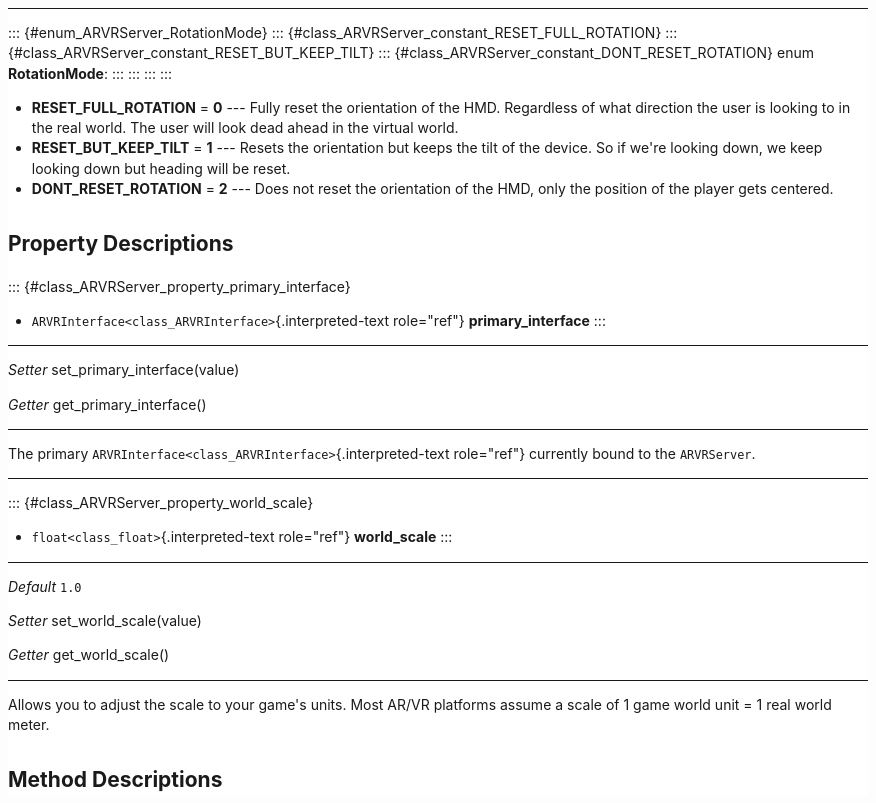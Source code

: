 ------------------------------------------------------------------------

::: {#enum_ARVRServer_RotationMode}
::: {#class_ARVRServer_constant_RESET_FULL_ROTATION}
::: {#class_ARVRServer_constant_RESET_BUT_KEEP_TILT}
::: {#class_ARVRServer_constant_DONT_RESET_ROTATION}
enum **RotationMode**:
:::
:::
:::
:::

-   **RESET\_FULL\_ROTATION** = **0** \-\-- Fully reset the orientation
    of the HMD. Regardless of what direction the user is looking to in
    the real world. The user will look dead ahead in the virtual world.
-   **RESET\_BUT\_KEEP\_TILT** = **1** \-\-- Resets the orientation but
    keeps the tilt of the device. So if we\'re looking down, we keep
    looking down but heading will be reset.
-   **DONT\_RESET\_ROTATION** = **2** \-\-- Does not reset the
    orientation of the HMD, only the position of the player gets
    centered.

Property Descriptions
---------------------

::: {#class_ARVRServer_property_primary_interface}
-   `ARVRInterface<class_ARVRInterface>`{.interpreted-text role="ref"}
    **primary\_interface**
:::

  ---------- --------------------------------
  *Setter*   set\_primary\_interface(value)

  *Getter*   get\_primary\_interface()
  ---------- --------------------------------

The primary `ARVRInterface<class_ARVRInterface>`{.interpreted-text
role="ref"} currently bound to the `ARVRServer`.

------------------------------------------------------------------------

::: {#class_ARVRServer_property_world_scale}
-   `float<class_float>`{.interpreted-text role="ref"} **world\_scale**
:::

  ----------- --------------------------
  *Default*   `1.0`

  *Setter*    set\_world\_scale(value)

  *Getter*    get\_world\_scale()
  ----------- --------------------------

Allows you to adjust the scale to your game\'s units. Most AR/VR
platforms assume a scale of 1 game world unit = 1 real world meter.

Method Descriptions
-------------------
